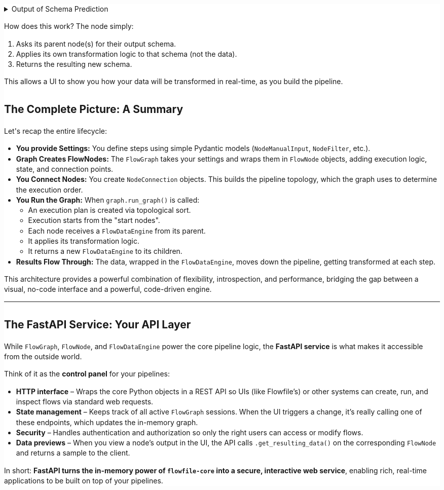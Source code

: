 <details markdown="1"><summary>Output of Schema Prediction</summary></details>

How does this work? The node simply:

1. Asks its parent node(s) for their output schema.
2. Applies its own transformation logic to that schema (not the data).
3. Returns the resulting new schema.

This allows a UI to show you how your data will be transformed in real-time, as you build the pipeline.

## The Complete Picture: A Summary
Let's recap the entire lifecycle:

* **You provide Settings:** You define steps using simple Pydantic models (`NodeManualInput`, `NodeFilter`, etc.).
* **Graph Creates FlowNodes:** The `FlowGraph` takes your settings and wraps them in `FlowNode` objects, adding execution logic, state, and connection points.
* **You Connect Nodes:** You create `NodeConnection` objects. This builds the pipeline topology, which the graph uses to determine the execution order.
* **You Run the Graph:** When `graph.run_graph()` is called:
    * An execution plan is created via topological sort.
    * Execution starts from the "start nodes".
    * Each node receives a `FlowDataEngine` from its parent.
    * It applies its transformation logic.
    * It returns a new `FlowDataEngine` to its children.
* **Results Flow Through:** The data, wrapped in the `FlowDataEngine`, moves down the pipeline, getting transformed at each step.


This architecture provides a powerful combination of flexibility, introspection, and performance, bridging the gap between a visual, no-code interface and a powerful, code-driven engine.



---

## The FastAPI Service: Your API Layer

While `FlowGraph`, `FlowNode`, and `FlowDataEngine` power the core pipeline logic, the **FastAPI service** is what makes it accessible from the outside world.

Think of it as the **control panel** for your pipelines:

- **HTTP interface** – Wraps the core Python objects in a REST API so UIs (like Flowfile’s) or other systems can create, run, and inspect flows via standard web requests.
- **State management** – Keeps track of all active `FlowGraph` sessions. When the UI triggers a change, it’s really calling one of these endpoints, which updates the in-memory graph.
- **Security** – Handles authentication and authorization so only the right users can access or modify flows.
- **Data previews** – When you view a node’s output in the UI, the API calls `.get_resulting_data()` on the corresponding `FlowNode` and returns a sample to the client.

In short: **FastAPI turns the in-memory power of `flowfile-core` into a secure, interactive web service**, enabling rich, real-time applications to be built on top of your pipelines.
